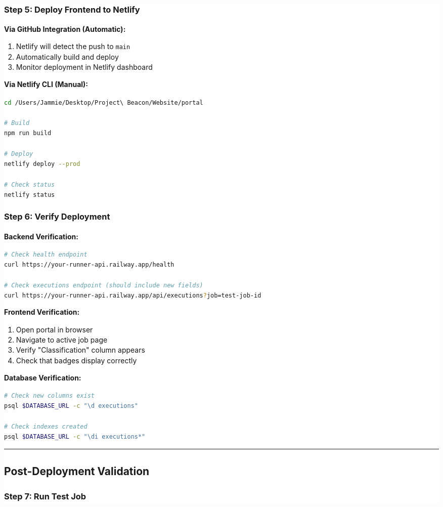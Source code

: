 ### Step 5: Deploy Frontend to Netlify

**Via GitHub Integration (Automatic):**
1. Netlify will detect the push to `main`
2. Automatically build and deploy
3. Monitor deployment in Netlify dashboard

**Via Netlify CLI (Manual):**
```bash
cd /Users/Jammie/Desktop/Project\ Beacon/Website/portal

# Build
npm run build

# Deploy
netlify deploy --prod

# Check status
netlify status
```

### Step 6: Verify Deployment

**Backend Verification:**
```bash
# Check health endpoint
curl https://your-runner-api.railway.app/health

# Check executions endpoint (should include new fields)
curl https://your-runner-api.railway.app/api/executions?job=test-job-id
```

**Frontend Verification:**
1. Open portal in browser
2. Navigate to active job page
3. Verify "Classification" column appears
4. Check that badges display correctly

**Database Verification:**
```bash
# Check new columns exist
psql $DATABASE_URL -c "\d executions"

# Check indexes created
psql $DATABASE_URL -c "\di executions*"
```

---

## Post-Deployment Validation

### Step 7: Run Test Job
